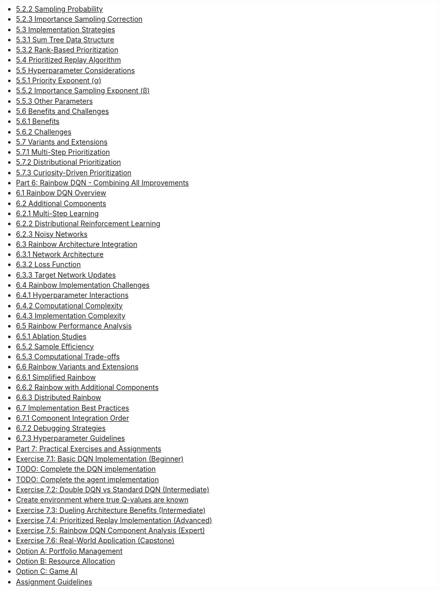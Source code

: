 - [5.2.2 Sampling Probability](#522-sampling-probability)
- [5.2.3 Importance Sampling Correction](#523-importance-sampling-correction)
- [5.3 Implementation Strategies](#53-implementation-strategies)
- [5.3.1 Sum Tree Data Structure](#531-sum-tree-data-structure)
- [5.3.2 Rank-Based Prioritization](#532-rank-based-prioritization)
- [5.4 Prioritized Replay Algorithm](#54-prioritized-replay-algorithm)
- [5.5 Hyperparameter Considerations](#55-hyperparameter-considerations)
- [5.5.1 Priority Exponent (α)](#551-priority-exponent-α)
- [5.5.2 Importance Sampling Exponent (β)](#552-importance-sampling-exponent-β)
- [5.5.3 Other Parameters](#553-other-parameters)
- [5.6 Benefits and Challenges](#56-benefits-and-challenges)
- [5.6.1 Benefits](#561-benefits)
- [5.6.2 Challenges](#562-challenges)
- [5.7 Variants and Extensions](#57-variants-and-extensions)
- [5.7.1 Multi-Step Prioritization](#571-multi-step-prioritization)
- [5.7.2 Distributional Prioritization](#572-distributional-prioritization)
- [5.7.3 Curiosity-Driven Prioritization](#573-curiosity-driven-prioritization)
- [Part 6: Rainbow DQN - Combining All Improvements](#part-6-rainbow-dqn---combining-all-improvements)
- [6.1 Rainbow DQN Overview](#61-rainbow-dqn-overview)
- [6.2 Additional Components](#62-additional-components)
- [6.2.1 Multi-Step Learning](#621-multi-step-learning)
- [6.2.2 Distributional Reinforcement Learning](#622-distributional-reinforcement-learning)
- [6.2.3 Noisy Networks](#623-noisy-networks)
- [6.3 Rainbow Architecture Integration](#63-rainbow-architecture-integration)
- [6.3.1 Network Architecture](#631-network-architecture)
- [6.3.2 Loss Function](#632-loss-function)
- [6.3.3 Target Network Updates](#633-target-network-updates)
- [6.4 Rainbow Implementation Challenges](#64-rainbow-implementation-challenges)
- [6.4.1 Hyperparameter Interactions](#641-hyperparameter-interactions)
- [6.4.2 Computational Complexity](#642-computational-complexity)
- [6.4.3 Implementation Complexity](#643-implementation-complexity)
- [6.5 Rainbow Performance Analysis](#65-rainbow-performance-analysis)
- [6.5.1 Ablation Studies](#651-ablation-studies)
- [6.5.2 Sample Efficiency](#652-sample-efficiency)
- [6.5.3 Computational Trade-offs](#653-computational-trade-offs)
- [6.6 Rainbow Variants and Extensions](#66-rainbow-variants-and-extensions)
- [6.6.1 Simplified Rainbow](#661-simplified-rainbow)
- [6.6.2 Rainbow with Additional Components](#662-rainbow-with-additional-components)
- [6.6.3 Distributed Rainbow](#663-distributed-rainbow)
- [6.7 Implementation Best Practices](#67-implementation-best-practices)
- [6.7.1 Component Integration Order](#671-component-integration-order)
- [6.7.2 Debugging Strategies](#672-debugging-strategies)
- [6.7.3 Hyperparameter Guidelines](#673-hyperparameter-guidelines)
- [Part 7: Practical Exercises and Assignments](#part-7-practical-exercises-and-assignments)
- [Exercise 7.1: Basic DQN Implementation (Beginner)](#exercise-71-basic-dqn-implementation-beginner)
- [TODO: Complete the DQN implementation](#todo-complete-the-dqn-implementation)
- [TODO: Complete the agent implementation](#todo-complete-the-agent-implementation)
- [Exercise 7.2: Double DQN vs Standard DQN (Intermediate)](#exercise-72-double-dqn-vs-standard-dqn-intermediate)
- [Create environment where true Q-values are known](#create-environment-where-true-q-values-are-known)
- [Exercise 7.3: Dueling Architecture Benefits (Intermediate)](#exercise-73-dueling-architecture-benefits-intermediate)
- [Exercise 7.4: Prioritized Replay Implementation (Advanced)](#exercise-74-prioritized-replay-implementation-advanced)
- [Exercise 7.5: Rainbow DQN Component Analysis (Expert)](#exercise-75-rainbow-dqn-component-analysis-expert)
- [Exercise 7.6: Real-World Application (Capstone)](#exercise-76-real-world-application-capstone)
- [Option A: Portfolio Management](#option-a-portfolio-management)
- [Option B: Resource Allocation](#option-b-resource-allocation)
- [Option C: Game AI](#option-c-game-ai)
- [Assignment Guidelines](#assignment-guidelines)
